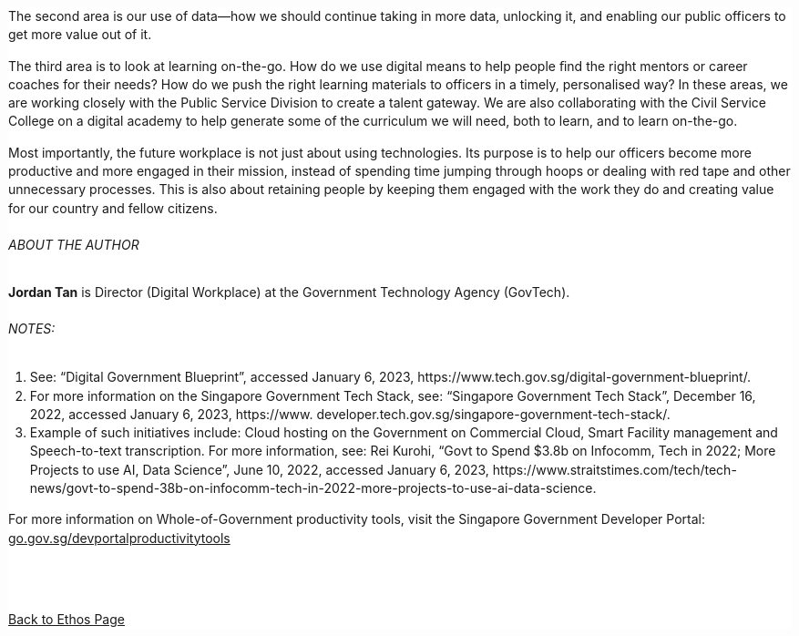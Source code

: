 <p>The second area is our use of data—how we should continue taking in more data, unlocking it, and enabling our public officers to get more value out of it.</p>

<p>The third area is to look at learning on-the-go. How do we use digital means to help people ﬁnd the right mentors or career coaches for their needs? How do we push the right learning materials to officers in a timely, personalised way? In these areas, we are working closely with the Public Service Division to create a talent gateway. We are also collaborating with the Civil Service College on a digital academy to help generate some of the curriculum we will need, both to learn, and to learn on-the-go.</p>
</div>	
	


<p>Most importantly, the future workplace is not just about using technologies. Its purpose is to help our officers become more productive and more engaged in their mission, instead of spending time jumping through hoops or dealing with red tape and other unnecessary processes. This is also about retaining people by keeping them engaged with the work they do and creating value for our country and fellow citizens.</p>




<div class="author">
<h6>ABOUT THE AUTHOR</h6>	
<p><b>Jordan Tan</b> is Director (Digital Workplace) at the Government Technology Agency (GovTech).</p>
</div>


<div class="notestop">
<h6>NOTES:</h6>
<ol>
<li>See: “Digital Government Blueprint”, accessed January 6, 2023, https://www.tech.gov.sg/digital-government-blueprint/.</li>
<li>For more information on the Singapore Government Tech Stack, see: “Singapore Government Tech Stack”,  December 16, 2022, accessed January 6, 2023, https://www. developer.tech.gov.sg/singapore-government-tech-stack/.</li>
<li>Example of such initiatives include: Cloud hosting on the Government on Commercial Cloud, Smart Facility management and Speech-to-text transcription. For more information, see: Rei Kurohi, “Govt to Spend $3.8b on Infocomm, Tech in 2022; More Projects to use AI, Data Science”, June 10, 2022, accessed January 6, 2023, https://www.straitstimes.com/tech/tech-news/govt-to-spend-38b-on-infocomm-tech-in-2022-more-projects-to-use-ai-data-science.</li>
</ol>	
</div>


<div id="for-more-info">
<p>For more information on Whole-of-Government productivity tools, visit the Singapore Government Developer Portal:
<br><a href="go.gov.sg/devportalproductivitytools">go.gov.sg/devportalproductivitytools</a></p>
</div>



<br><br>
<div class="back"><a href="go.gov.sg/devportalproductivitytools">
</a><a href="/ethos-issue-25/">Back to Ethos Page</a>	
</div>